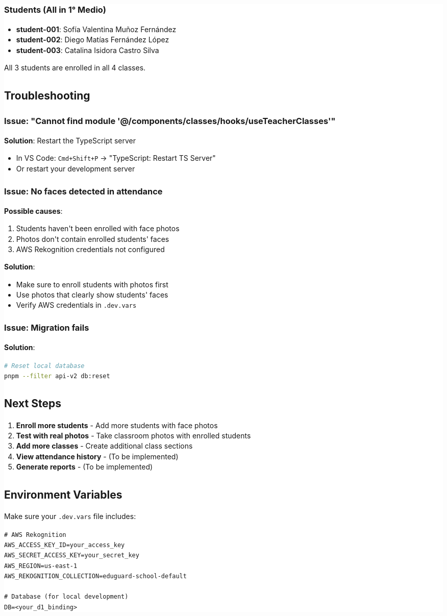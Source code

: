 ### Students (All in 1° Medio)
- **student-001**: Sofía Valentina Muñoz Fernández
- **student-002**: Diego Matías Fernández López
- **student-003**: Catalina Isidora Castro Silva

All 3 students are enrolled in all 4 classes.

## Troubleshooting

### Issue: "Cannot find module '@/components/classes/hooks/useTeacherClasses'"

**Solution**: Restart the TypeScript server
- In VS Code: `Cmd+Shift+P` → "TypeScript: Restart TS Server"
- Or restart your development server

### Issue: No faces detected in attendance

**Possible causes**:
1. Students haven't been enrolled with face photos
2. Photos don't contain enrolled students' faces
3. AWS Rekognition credentials not configured

**Solution**:
- Make sure to enroll students with photos first
- Use photos that clearly show students' faces
- Verify AWS credentials in `.dev.vars`

### Issue: Migration fails

**Solution**:
```bash
# Reset local database
pnpm --filter api-v2 db:reset
```

## Next Steps

1. **Enroll more students** - Add more students with face photos
2. **Test with real photos** - Take classroom photos with enrolled students
3. **Add more classes** - Create additional class sections
4. **View attendance history** - (To be implemented)
5. **Generate reports** - (To be implemented)

## Environment Variables

Make sure your `.dev.vars` file includes:

```env
# AWS Rekognition
AWS_ACCESS_KEY_ID=your_access_key
AWS_SECRET_ACCESS_KEY=your_secret_key
AWS_REGION=us-east-1
AWS_REKOGNITION_COLLECTION=eduguard-school-default

# Database (for local development)
DB=<your_d1_binding>
```
